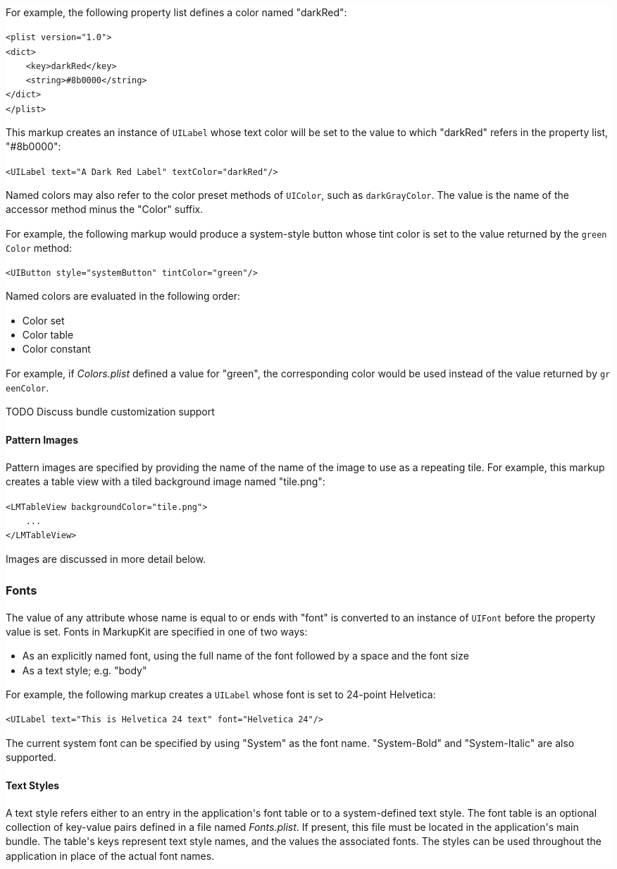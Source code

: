 For example, the following property list defines a color named "darkRed":

    <plist version="1.0">
    <dict>
        <key>darkRed</key>
        <string>#8b0000</string>
    </dict>
    </plist>

This markup creates an instance of `UILabel` whose text color will be set to the value to which "darkRed" refers in the property list, "#8b0000":

    <UILabel text="A Dark Red Label" textColor="darkRed"/>

Named colors may also refer to the color preset methods of `UIColor`, such as `darkGrayColor`. The value is the name of the accessor method minus the "Color" suffix. 

For example, the following markup would produce a system-style button whose tint color is set to the value returned by the `greenColor` method:

    <UIButton style="systemButton" tintColor="green"/>

Named colors are evaluated in the following order:

* Color set
* Color table
* Color constant

For example, if _Colors.plist_ defined a value for "green", the corresponding color would be used instead of the value returned by `greenColor`.

TODO Discuss bundle customization support

#### Pattern Images
Pattern images are specified by providing the name of the name of the image to use as a repeating tile. For example, this markup creates a table view with a tiled background image named "tile.png":

    <LMTableView backgroundColor="tile.png">
        ...
    </LMTableView>
    
Images are discussed in more detail below.

### Fonts
The value of any attribute whose name is equal to or ends with "font" is converted to an instance of `UIFont` before the property value is set. Fonts in MarkupKit are specified in one of two ways:

* As an explicitly named font, using the full name of the font followed by a space and the font size
* As a text style; e.g. "body"

For example, the following markup creates a `UILabel` whose font is set to 24-point Helvetica:

    <UILabel text="This is Helvetica 24 text" font="Helvetica 24"/>

The current system font can be specified by using "System" as the font name. "System-Bold" and "System-Italic" are also supported.

#### Text Styles
A text style refers either to an entry in the application's font table or to a system-defined text style. The font table is an optional collection of key-value pairs defined in a file named _Fonts.plist_. If present, this file must be located in the application's main bundle. The table's keys represent text style names, and the values the associated fonts. The styles can be used throughout the application in place of the actual font names.
